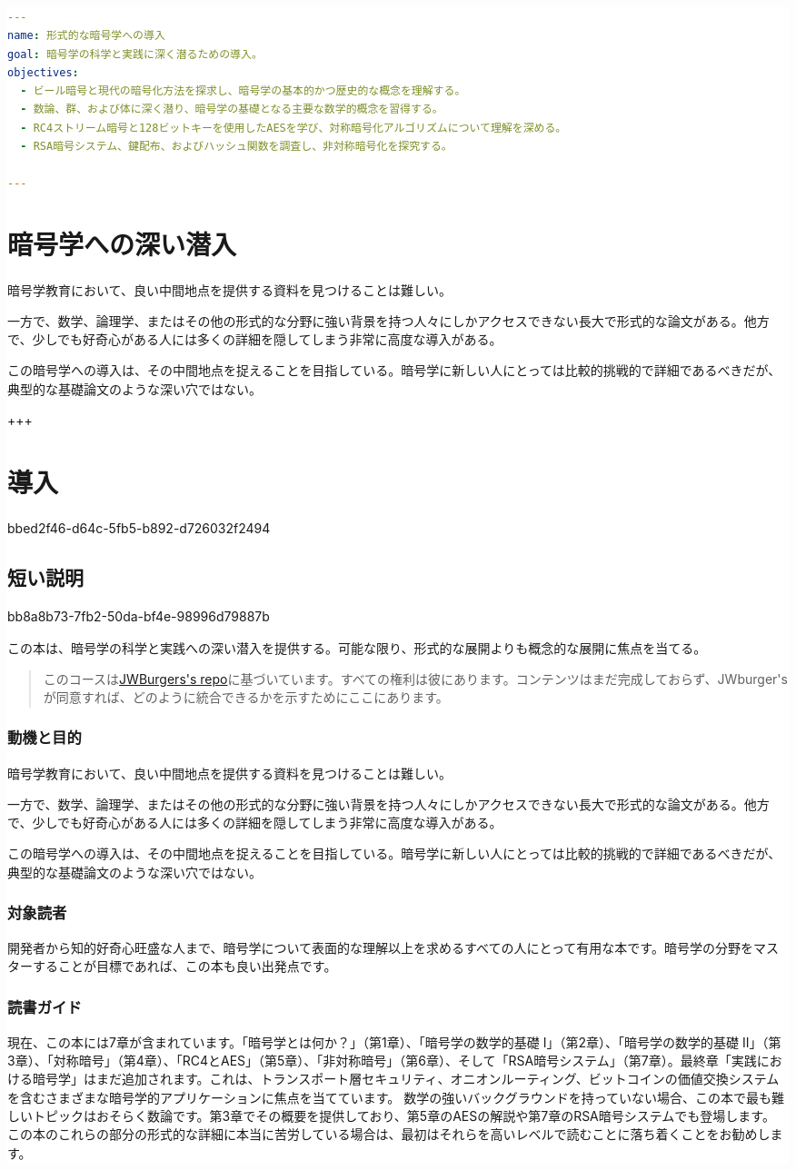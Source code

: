 ```yaml
---
name: 形式的な暗号学への導入
goal: 暗号学の科学と実践に深く潜るための導入。
objectives:
  - ビール暗号と現代の暗号化方法を探求し、暗号学の基本的かつ歴史的な概念を理解する。
  - 数論、群、および体に深く潜り、暗号学の基礎となる主要な数学的概念を習得する。
  - RC4ストリーム暗号と128ビットキーを使用したAESを学び、対称暗号化アルゴリズムについて理解を深める。
  - RSA暗号システム、鍵配布、およびハッシュ関数を調査し、非対称暗号化を探究する。

---
```

# 暗号学への深い潜入

暗号学教育において、良い中間地点を提供する資料を見つけることは難しい。

一方で、数学、論理学、またはその他の形式的な分野に強い背景を持つ人々にしかアクセスできない長大で形式的な論文がある。他方で、少しでも好奇心がある人には多くの詳細を隠してしまう非常に高度な導入がある。

この暗号学への導入は、その中間地点を捉えることを目指している。暗号学に新しい人にとっては比較的挑戦的で詳細であるべきだが、典型的な基礎論文のような深い穴ではない。

+++

# 導入
<partId>bbed2f46-d64c-5fb5-b892-d726032f2494</partId>

## 短い説明
<chapterId>bb8a8b73-7fb2-50da-bf4e-98996d79887b</chapterId>

この本は、暗号学の科学と実践への深い潜入を提供する。可能な限り、形式的な展開よりも概念的な展開に焦点を当てる。

> このコースは[JWBurgers's repo](https://github.com/JWBurgers/An_Introduction_to_Cryptography)に基づいています。すべての権利は彼にあります。コンテンツはまだ完成しておらず、JWburger'sが同意すれば、どのように統合できるかを示すためにここにあります。

### 動機と目的

暗号学教育において、良い中間地点を提供する資料を見つけることは難しい。

一方で、数学、論理学、またはその他の形式的な分野に強い背景を持つ人々にしかアクセスできない長大で形式的な論文がある。他方で、少しでも好奇心がある人には多くの詳細を隠してしまう非常に高度な導入がある。

この暗号学への導入は、その中間地点を捉えることを目指している。暗号学に新しい人にとっては比較的挑戦的で詳細であるべきだが、典型的な基礎論文のような深い穴ではない。

### 対象読者

開発者から知的好奇心旺盛な人まで、暗号学について表面的な理解以上を求めるすべての人にとって有用な本です。暗号学の分野をマスターすることが目標であれば、この本も良い出発点です。

### 読書ガイド

現在、この本には7章が含まれています。「暗号学とは何か？」（第1章）、「暗号学の数学的基礎 I」（第2章）、「暗号学の数学的基礎 II」（第3章）、「対称暗号」（第4章）、「RC4とAES」（第5章）、「非対称暗号」（第6章）、そして「RSA暗号システム」（第7章）。最終章「実践における暗号学」はまだ追加されます。これは、トランスポート層セキュリティ、オニオンルーティング、ビットコインの価値交換システムを含むさまざまな暗号学的アプリケーションに焦点を当てています。
数学の強いバックグラウンドを持っていない場合、この本で最も難しいトピックはおそらく数論です。第3章でその概要を提供しており、第5章のAESの解説や第7章のRSA暗号システムでも登場します。
この本のこれらの部分の形式的な詳細に本当に苦労している場合は、最初はそれらを高いレベルで読むことに落ち着くことをお勧めします。
